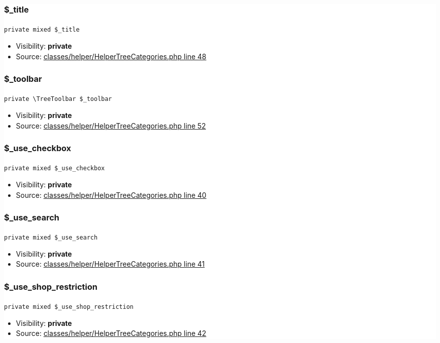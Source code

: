 
### <a name="property-$_title"></a>$_title

    private mixed $_title





* Visibility: **private**
* Source: [classes/helper/HelperTreeCategories.php line 48](https://github.com/PrestaShop/PrestaShop/blob/1.6.1.1/classes/helper/HelperTreeCategories.php#L48)


### <a name="property-$_toolbar"></a>$_toolbar

    private \TreeToolbar $_toolbar





* Visibility: **private**
* Source: [classes/helper/HelperTreeCategories.php line 52](https://github.com/PrestaShop/PrestaShop/blob/1.6.1.1/classes/helper/HelperTreeCategories.php#L52)


### <a name="property-$_use_checkbox"></a>$_use_checkbox

    private mixed $_use_checkbox





* Visibility: **private**
* Source: [classes/helper/HelperTreeCategories.php line 40](https://github.com/PrestaShop/PrestaShop/blob/1.6.1.1/classes/helper/HelperTreeCategories.php#L40)


### <a name="property-$_use_search"></a>$_use_search

    private mixed $_use_search





* Visibility: **private**
* Source: [classes/helper/HelperTreeCategories.php line 41](https://github.com/PrestaShop/PrestaShop/blob/1.6.1.1/classes/helper/HelperTreeCategories.php#L41)


### <a name="property-$_use_shop_restriction"></a>$_use_shop_restriction

    private mixed $_use_shop_restriction





* Visibility: **private**
* Source: [classes/helper/HelperTreeCategories.php line 42](https://github.com/PrestaShop/PrestaShop/blob/1.6.1.1/classes/helper/HelperTreeCategories.php#L42)
